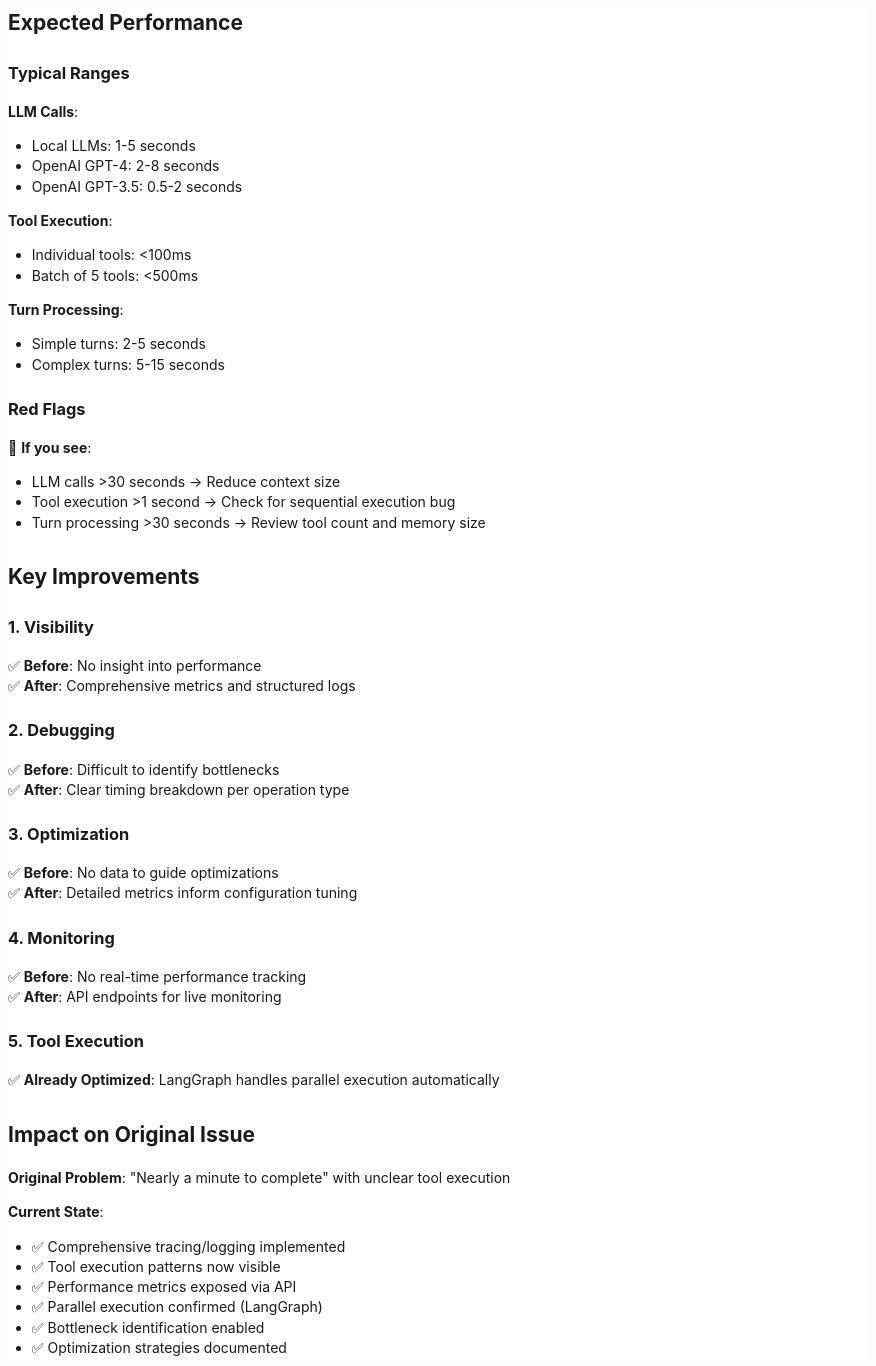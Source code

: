## Expected Performance

### Typical Ranges

**LLM Calls**:
- Local LLMs: 1-5 seconds
- OpenAI GPT-4: 2-8 seconds
- OpenAI GPT-3.5: 0.5-2 seconds

**Tool Execution**:
- Individual tools: <100ms
- Batch of 5 tools: <500ms

**Turn Processing**:
- Simple turns: 2-5 seconds
- Complex turns: 5-15 seconds

### Red Flags

🚨 **If you see**:
- LLM calls >30 seconds → Reduce context size
- Tool execution >1 second → Check for sequential execution bug
- Turn processing >30 seconds → Review tool count and memory size

## Key Improvements

### 1. Visibility
✅ **Before**: No insight into performance  
✅ **After**: Comprehensive metrics and structured logs

### 2. Debugging
✅ **Before**: Difficult to identify bottlenecks  
✅ **After**: Clear timing breakdown per operation type

### 3. Optimization
✅ **Before**: No data to guide optimizations  
✅ **After**: Detailed metrics inform configuration tuning

### 4. Monitoring
✅ **Before**: No real-time performance tracking  
✅ **After**: API endpoints for live monitoring

### 5. Tool Execution
✅ **Already Optimized**: LangGraph handles parallel execution automatically

## Impact on Original Issue

**Original Problem**: "Nearly a minute to complete" with unclear tool execution

**Current State**:
- ✅ Comprehensive tracing/logging implemented
- ✅ Tool execution patterns now visible
- ✅ Performance metrics exposed via API
- ✅ Parallel execution confirmed (LangGraph)
- ✅ Bottleneck identification enabled
- ✅ Optimization strategies documented
